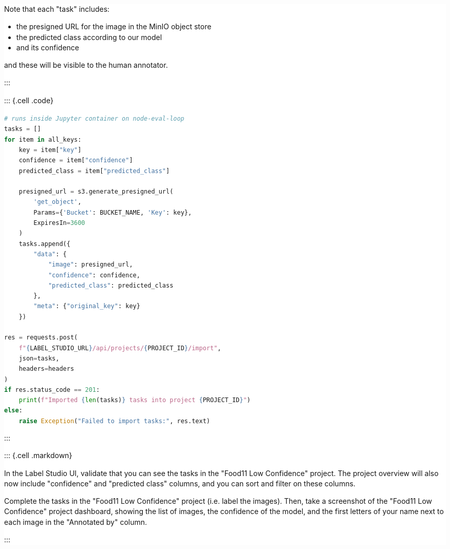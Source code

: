 Note that each "task" includes:

* the presigned URL for the image in the MinIO object store
* the predicted class according to our model
* and its confidence

and these will be visible to the human annotator.

:::

::: {.cell .code}
```python
# runs inside Jupyter container on node-eval-loop
tasks = []
for item in all_keys:
    key = item["key"]
    confidence = item["confidence"]
    predicted_class = item["predicted_class"]

    presigned_url = s3.generate_presigned_url(
        'get_object',
        Params={'Bucket': BUCKET_NAME, 'Key': key},
        ExpiresIn=3600
    )
    tasks.append({
        "data": {
            "image": presigned_url,
            "confidence": confidence,
            "predicted_class": predicted_class
        },
        "meta": {"original_key": key}
    })

res = requests.post(
    f"{LABEL_STUDIO_URL}/api/projects/{PROJECT_ID}/import",
    json=tasks,
    headers=headers
)
if res.status_code == 201:
    print(f"Imported {len(tasks)} tasks into project {PROJECT_ID}")
else:
    raise Exception("Failed to import tasks:", res.text)
```
:::


::: {.cell .markdown}

In the Label Studio UI, validate that you can see the tasks in the "Food11 Low Confidence" project. The project overview will also now include "confidence" and "predicted class" columns, and you can sort and filter on these columns.

Complete the tasks in the "Food11 Low Confidence" project (i.e. label the images). Then, take a screenshot of the "Food11 Low Confidence" project dashboard, showing the list of images, the confidence of the model, and the first letters of your name next to each image in the "Annotated by" column.

:::
